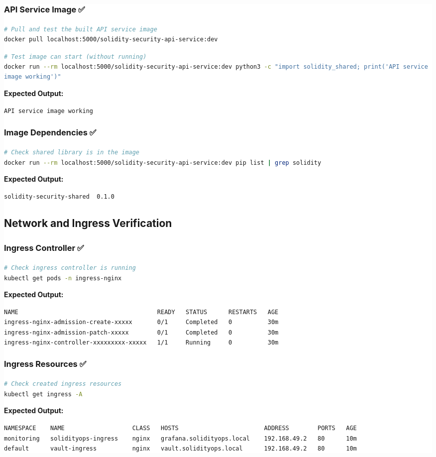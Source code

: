 ### API Service Image ✅

```bash
# Pull and test the built API service image
docker pull localhost:5000/solidity-security-api-service:dev
```

```bash
# Test image can start (without running)
docker run --rm localhost:5000/solidity-security-api-service:dev python3 -c "import solidity_shared; print('API service image working')"
```

**Expected Output:**
```
API service image working
```

### Image Dependencies ✅

```bash
# Check shared library is in the image
docker run --rm localhost:5000/solidity-security-api-service:dev pip list | grep solidity
```

**Expected Output:**
```
solidity-security-shared  0.1.0
```

## Network and Ingress Verification

### Ingress Controller ✅

```bash
# Check ingress controller is running
kubectl get pods -n ingress-nginx
```

**Expected Output:**
```
NAME                                       READY   STATUS      RESTARTS   AGE
ingress-nginx-admission-create-xxxxx       0/1     Completed   0          30m
ingress-nginx-admission-patch-xxxxx        0/1     Completed   0          30m
ingress-nginx-controller-xxxxxxxxx-xxxxx   1/1     Running     0          30m
```

### Ingress Resources ✅

```bash
# Check created ingress resources
kubectl get ingress -A
```

**Expected Output:**
```
NAMESPACE    NAME                   CLASS   HOSTS                        ADDRESS        PORTS   AGE
monitoring   solidityops-ingress    nginx   grafana.solidityops.local    192.168.49.2   80      10m
default      vault-ingress          nginx   vault.solidityops.local      192.168.49.2   80      10m
```
